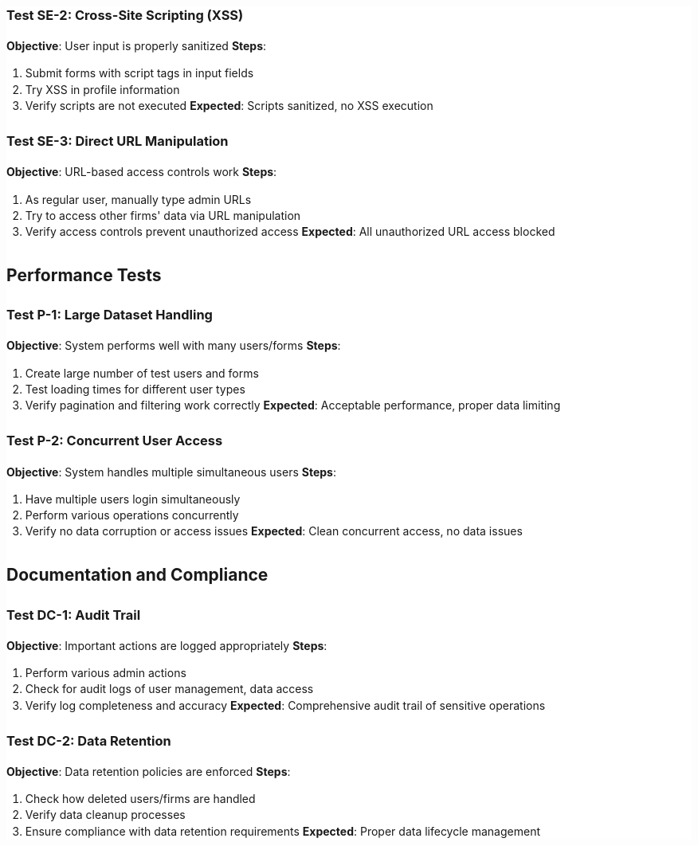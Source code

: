 ### Test SE-2: Cross-Site Scripting (XSS)
**Objective**: User input is properly sanitized
**Steps**:
1. Submit forms with script tags in input fields
2. Try XSS in profile information
3. Verify scripts are not executed
**Expected**: Scripts sanitized, no XSS execution

### Test SE-3: Direct URL Manipulation
**Objective**: URL-based access controls work
**Steps**:
1. As regular user, manually type admin URLs
2. Try to access other firms' data via URL manipulation
3. Verify access controls prevent unauthorized access
**Expected**: All unauthorized URL access blocked

## Performance Tests

### Test P-1: Large Dataset Handling
**Objective**: System performs well with many users/forms
**Steps**:
1. Create large number of test users and forms
2. Test loading times for different user types
3. Verify pagination and filtering work correctly
**Expected**: Acceptable performance, proper data limiting

### Test P-2: Concurrent User Access
**Objective**: System handles multiple simultaneous users
**Steps**:
1. Have multiple users login simultaneously
2. Perform various operations concurrently
3. Verify no data corruption or access issues
**Expected**: Clean concurrent access, no data issues

## Documentation and Compliance

### Test DC-1: Audit Trail
**Objective**: Important actions are logged appropriately
**Steps**:
1. Perform various admin actions
2. Check for audit logs of user management, data access
3. Verify log completeness and accuracy
**Expected**: Comprehensive audit trail of sensitive operations

### Test DC-2: Data Retention
**Objective**: Data retention policies are enforced
**Steps**:
1. Check how deleted users/firms are handled
2. Verify data cleanup processes
3. Ensure compliance with data retention requirements
**Expected**: Proper data lifecycle management
